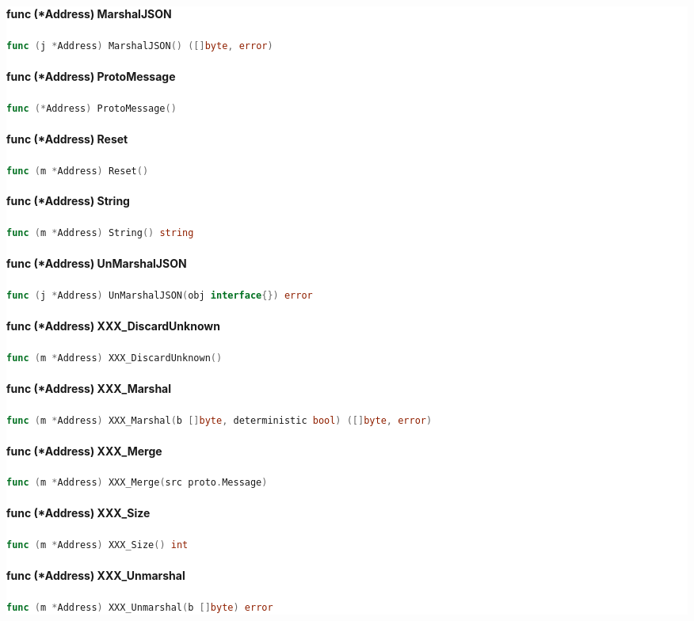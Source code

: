 #### func (*Address) MarshalJSON

```go
func (j *Address) MarshalJSON() ([]byte, error)
```

#### func (*Address) ProtoMessage

```go
func (*Address) ProtoMessage()
```

#### func (*Address) Reset

```go
func (m *Address) Reset()
```

#### func (*Address) String

```go
func (m *Address) String() string
```

#### func (*Address) UnMarshalJSON

```go
func (j *Address) UnMarshalJSON(obj interface{}) error
```

#### func (*Address) XXX_DiscardUnknown

```go
func (m *Address) XXX_DiscardUnknown()
```

#### func (*Address) XXX_Marshal

```go
func (m *Address) XXX_Marshal(b []byte, deterministic bool) ([]byte, error)
```

#### func (*Address) XXX_Merge

```go
func (m *Address) XXX_Merge(src proto.Message)
```

#### func (*Address) XXX_Size

```go
func (m *Address) XXX_Size() int
```

#### func (*Address) XXX_Unmarshal

```go
func (m *Address) XXX_Unmarshal(b []byte) error
```
